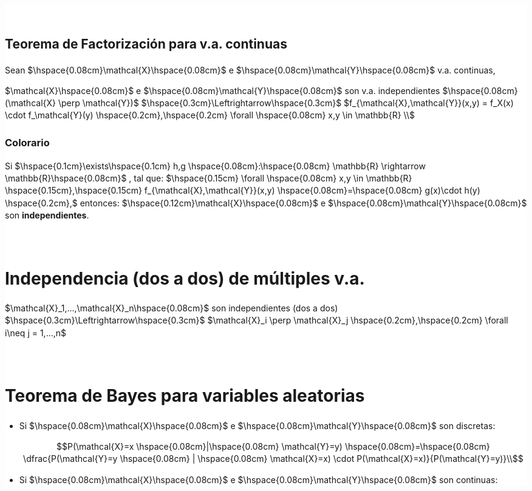 <br>

## Teorema de Factorización para v.a. continuas  

Sean $\hspace{0.08cm}\mathcal{X}\hspace{0.08cm}$ e $\hspace{0.08cm}\mathcal{Y}\hspace{0.08cm}$ v.a. continuas,  

$\mathcal{X}\hspace{0.08cm}$ e $\hspace{0.08cm}\mathcal{Y}\hspace{0.08cm}$ son v.a. independientes $\hspace{0.08cm}(\mathcal{X} \perp \mathcal{Y})$ $\hspace{0.3cm}\Leftrightarrow\hspace{0.3cm}$  $f_{\mathcal{X},\mathcal{Y}}(x,y) = f_X(x) \cdot f_\mathcal{Y}(y) \hspace{0.2cm},\hspace{0.2cm} \forall \hspace{0.08cm} x,y \in \mathbb{R} \\$


### Colorario

Si $\hspace{0.1cm}\exists\hspace{0.1cm} h,g \hspace{0.08cm}:\hspace{0.08cm} \mathbb{R} \rightarrow \mathbb{R}\hspace{0.08cm}$  , tal que: $\hspace{0.15cm} \forall \hspace{0.08cm} x,y \in \mathbb{R} \hspace{0.15cm},\hspace{0.15cm} f_{\mathcal{X},\mathcal{Y}}(x,y) \hspace{0.08cm}=\hspace{0.08cm} g(x)\cdot h(y) \hspace{0.2cm},$
entonces: $\hspace{0.12cm}\mathcal{X}\hspace{0.08cm}$ e $\hspace{0.08cm}\mathcal{Y}\hspace{0.08cm}$ son **independientes**.


<br>

# Independencia (dos a dos) de múltiples v.a. 



$\mathcal{X}_1,...,\mathcal{X}_n\hspace{0.08cm}$ son independientes (dos a dos) $\hspace{0.3cm}\Leftrightarrow\hspace{0.3cm}$ $\mathcal{X}_i \perp \mathcal{X}_j \hspace{0.2cm},\hspace{0.2cm} \forall i\neq j = 1,...,n$


<br>

# Teorema de Bayes para variables aleatorias 

- Si $\hspace{0.08cm}\mathcal{X}\hspace{0.08cm}$ e $\hspace{0.08cm}\mathcal{Y}\hspace{0.08cm}$ son discretas:


    $$P(\mathcal{X}=x \hspace{0.08cm}|\hspace{0.08cm} \mathcal{Y}=y) \hspace{0.08cm}=\hspace{0.08cm} \dfrac{P(\mathcal{Y}=y \hspace{0.08cm} | \hspace{0.08cm} \mathcal{X}=x) \cdot  P(\mathcal{X}=x)}{P(\mathcal{Y}=y)}\\$$


- Si $\hspace{0.08cm}\mathcal{X}\hspace{0.08cm}$ e $\hspace{0.08cm}\mathcal{Y}\hspace{0.08cm}$ son continuas:

